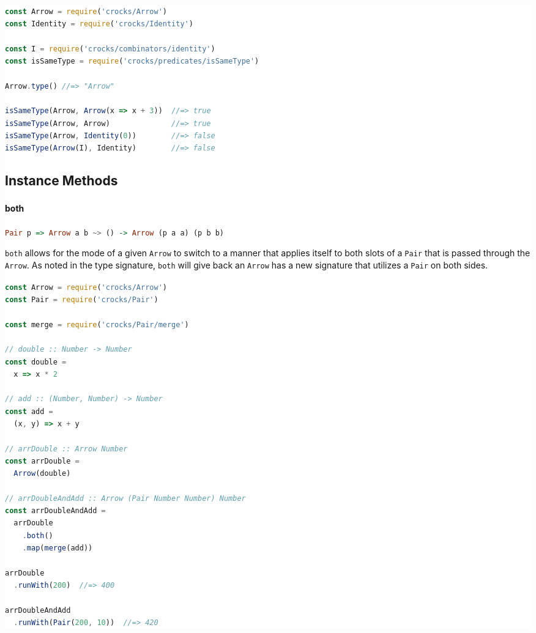 ```javascript
const Arrow = require('crocks/Arrow')
const Identity = require('crocks/Identity')

const I = require('crocks/combinators/identity')
const isSameType = require('crocks/predicates/isSameType')

Arrow.type() //=> "Arrow"

isSameType(Arrow, Arrow(x => x + 3))  //=> true
isSameType(Arrow, Arrow)              //=> true
isSameType(Arrow, Identity(0))        //=> false
isSameType(Arrow(I), Identity)        //=> false
```

</article>

<article id="topic-instance">

## Instance Methods

#### both
```haskell
Pair p => Arrow a b ~> () -> Arrow (p a a) (p b b)
```

`both` allows for the mode of a given `Arrow` to switch to a manner that applies
itself to both slots of a `Pair` that is passed through the `Arrow`. As noted in
the type signature, `both` will give back an `Arrow` has a new signature that
utilizes a `Pair` on both sides.

```javascript
const Arrow = require('crocks/Arrow')
const Pair = require('crocks/Pair')

const merge = require('crocks/Pair/merge')

// double :: Number -> Number
const double =
  x => x * 2

// add :: (Number, Number) -> Number
const add =
  (x, y) => x + y

// arrDouble :: Arrow Number
const arrDouble =
  Arrow(double)

// arrDoubleAndAdd :: Arrow (Pair Number Number) Number
const arrDoubleAndAdd =
  arrDouble
    .both()
    .map(merge(add))

arrDouble
  .runWith(200)  //=> 400

arrDoubleAndAdd
  .runWith(Pair(200, 10))  //=> 420
```
